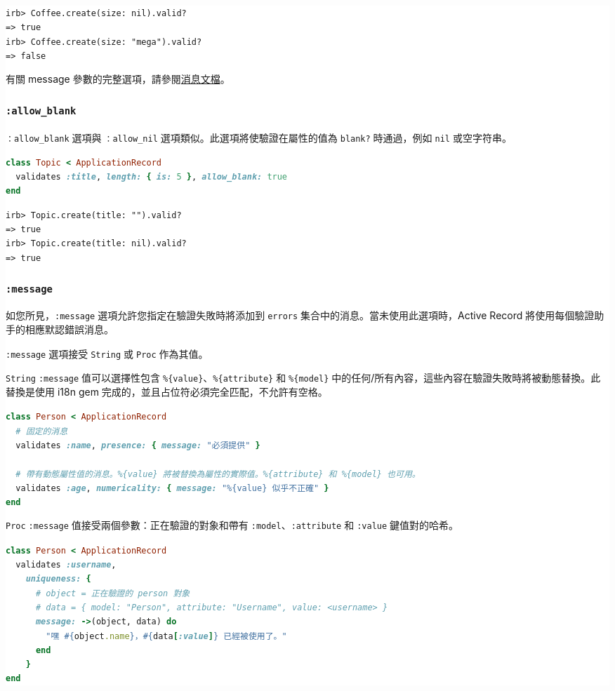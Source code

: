 ```irb
irb> Coffee.create(size: nil).valid?
=> true
irb> Coffee.create(size: "mega").valid?
=> false
```

有關 message 參數的完整選項，請參閱[消息文檔](#message)。

### `:allow_blank`

`：allow_blank` 選項與 `：allow_nil` 選項類似。此選項將使驗證在屬性的值為 `blank?` 時通過，例如 `nil` 或空字符串。

```ruby
class Topic < ApplicationRecord
  validates :title, length: { is: 5 }, allow_blank: true
end
```

```irb
irb> Topic.create(title: "").valid?
=> true
irb> Topic.create(title: nil).valid?
=> true
```

### `:message`
如您所見，`:message` 選項允許您指定在驗證失敗時將添加到 `errors` 集合中的消息。當未使用此選項時，Active Record 將使用每個驗證助手的相應默認錯誤消息。

`:message` 選項接受 `String` 或 `Proc` 作為其值。

`String` `:message` 值可以選擇性包含 `%{value}`、`%{attribute}` 和 `%{model}` 中的任何/所有內容，這些內容在驗證失敗時將被動態替換。此替換是使用 i18n gem 完成的，並且占位符必須完全匹配，不允許有空格。

```ruby
class Person < ApplicationRecord
  # 固定的消息
  validates :name, presence: { message: "必須提供" }

  # 帶有動態屬性值的消息。%{value} 將被替換為屬性的實際值。%{attribute} 和 %{model} 也可用。
  validates :age, numericality: { message: "%{value} 似乎不正確" }
end
```

`Proc` `:message` 值接受兩個參數：正在驗證的對象和帶有 `:model`、`:attribute` 和 `:value` 鍵值對的哈希。

```ruby
class Person < ApplicationRecord
  validates :username,
    uniqueness: {
      # object = 正在驗證的 person 對象
      # data = { model: "Person", attribute: "Username", value: <username> }
      message: ->(object, data) do
        "嘿 #{object.name}，#{data[:value]} 已經被使用了。"
      end
    }
end
```


[MySQL手冊]: https://dev.mysql.com/doc/refman/en/multiple-column-indexes.html
[PostgreSQL手冊]: https://www.postgresql.org/docs/current/static/ddl-constraints.html
[`errors`]: https://api.rubyonrails.org/classes/ActiveModel/Validations.html#method-i-errors
[`invalid?`]: https://api.rubyonrails.org/classes/ActiveModel/Validations.html#method-i-invalid-3F
[`valid?`]: https://api.rubyonrails.org/classes/ActiveRecord/Validations.html#method-i-valid-3F
[Errors#squarebrackets]: https://api.rubyonrails.org/classes/ActiveModel/Errors.html#method-i-5B-5D
[`ActiveModel::Validations::HelperMethods`]: https://api.rubyonrails.org/classes/ActiveModel/Validations/HelperMethods.html
[`Object#blank?`]: https://api.rubyonrails.org/classes/Object.html#method-i-blank-3F
[`Object#present?`]: https://api.rubyonrails.org/classes/Object.html#method-i-present-3F
[`validates_uniqueness_of`]: https://api.rubyonrails.org/classes/ActiveRecord/Validations/ClassMethods.html#method-i-validates_uniqueness_of
[`add_index`]: https://api.rubyonrails.org/classes/ActiveRecord/ConnectionAdapters/SchemaStatements.html#method-i-add_index
[`validates_associated`]: https://api.rubyonrails.org/classes/ActiveRecord/Validations/ClassMethods.html#method-i-validates_associated
[`validates_each`]: https://api.rubyonrails.org/classes/ActiveModel/Validations/ClassMethods.html#method-i-validates_each
[`validates_with`]: https://api.rubyonrails.org/classes/ActiveModel/Validations/ClassMethods.html#method-i-validates_with
[`ActiveModel::Validations`]: https://api.rubyonrails.org/classes/ActiveModel/Validations.html
[`with_options`]: https://api.rubyonrails.org/classes/Object.html#method-i-with_options
[`ActiveModel::EachValidator`]: https://api.rubyonrails.org/classes/ActiveModel/EachValidator.html
[`ActiveModel::Validator`]: https://api.rubyonrails.org/classes/ActiveModel/Validator.html
[`validate`]: https://api.rubyonrails.org/classes/ActiveModel/Validations/ClassMethods.html#method-i-validate
[`ActiveModel::Errors`]: https://api.rubyonrails.org/classes/ActiveModel/Errors.html
[`ActiveModel::Error`]: https://api.rubyonrails.org/classes/ActiveModel/Error.html
[`full_message`]: https://api.rubyonrails.org/classes/ActiveModel/Errors.html#method-i-full_message
[`where`]: https://api.rubyonrails.org/classes/ActiveModel/Errors.html#method-i-where
[`add`]: https://api.rubyonrails.org/classes/ActiveModel/Errors.html#method-i-add